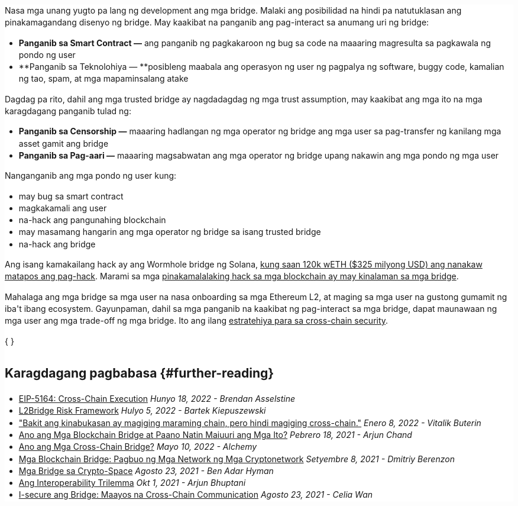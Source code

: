 Nasa mga unang yugto pa lang ng development ang mga bridge. Malaki ang posibilidad na hindi pa natutuklasan ang pinakamagandang disenyo ng bridge. May kaakibat na panganib ang pag-interact sa anumang uri ng bridge:

- **Panganib sa Smart Contract —** ang panganib ng pagkakaroon ng bug sa code na maaaring magresulta sa pagkawala ng pondo ng user
- **Panganib sa Teknolohiya — **posibleng maabala ang operasyon ng user ng pagpalya ng software, buggy code, kamalian ng tao, spam, at mga mapaminsalang atake

Dagdag pa rito, dahil ang mga trusted bridge ay nagdadagdag ng mga trust assumption, may kaakibat ang mga ito na mga karagdagang panganib tulad ng:

- **Panganib sa Censorship —** maaaring hadlangan ng mga operator ng bridge ang mga user sa pag-transfer ng kanilang mga asset gamit ang bridge
- **Panganib sa Pag-aari —** maaaring magsabwatan ang mga operator ng bridge upang nakawin ang mga pondo ng mga user

Nanganganib ang mga pondo ng user kung:

- may bug sa smart contract
- magkakamali ang user
- na-hack ang pangunahing blockchain
- may masamang hangarin ang mga operator ng bridge sa isang trusted bridge
- na-hack ang bridge

Ang isang kamakailang hack ay ang Wormhole bridge ng Solana, [kung saan 120k wETH ($325 milyong USD) ang nanakaw matapos ang pag-hack](https://rekt.news/wormhole-rekt/). Marami sa mga [pinakamalalaking hack sa mga blockchain ay may kinalaman sa mga bridge](https://rekt.news/leaderboard/).

Mahalaga ang mga bridge sa mga user na nasa onboarding sa mga Ethereum L2, at maging sa mga user na gustong gumamit ng iba't ibang ecosystem. Gayunpaman, dahil sa mga panganib na kaakibat ng pag-interact sa mga bridge, dapat maunawaan ng mga user ang mga trade-off ng mga bridge. Ito ang ilang [estratehiya para sa cross-chain security](https://blog.debridge.finance/10-strategies-for-cross-chain-security-8ed5f5879946).

{
<Divider />
}

## Karagdagang pagbabasa {#further-reading}

- [EIP-5164: Cross-Chain Execution](https://ethereum-magicians.org/t/eip-5164-cross-chain-execution/9658) _Hunyo 18, 2022 - Brendan Asselstine_
- [L2Bridge Risk Framework](https://gov.l2beat.com/t/l2bridge-risk-framework/31) _Hulyo 5, 2022 - Bartek Kiepuszewski_
- ["Bakit ang kinabukasan ay magiging maraming chain, pero hindi magiging cross-chain."](https://old.reddit.com/r/ethereum/comments/rwojtk/ama_we_are_the_efs_research_team_pt_7_07_january/hrngyk8/) _Enero 8, 2022 - Vitalik Buterin_
- [Ano ang Mga Blockchain Bridge at Paano Natin Maiuuri ang Mga Ito?](https://blog.li.finance/what-are-blockchain-bridges-and-how-can-we-classify-them-560dc6ec05fa) _Pebrero 18, 2021 - Arjun Chand_
- [Ano ang Mga Cross-Chain Bridge?](https://www.alchemy.com/overviews/cross-chain-bridges) _Mayo 10, 2022 - Alchemy_
- [Mga Blockchain Bridge: Pagbuo ng Mga Network ng Mga Cryptonetwork](https://medium.com/1kxnetwork/blockchain-bridges-5db6afac44f8) _Setyembre 8, 2021 - Dmitriy Berenzon_
- [Mga Bridge sa Crypto-Space](https://medium.com/chainsafe-systems/bridges-in-crypto-space-12e158f5fd1e) _Agosto 23, 2021 - Ben Adar Hyman_
- [Ang Interoperability Trilemma](https://medium.com/connext/the-interoperability-trilemma-657c2cf69f17) _Okt 1, 2021 - Arjun Bhuptani_
- [I-secure ang Bridge: Maayos na Cross-Chain Communication](https://medium.com/dragonfly-research/secure-the-bridge-cross-chain-communication-done-right-part-i-993f76ffed5d) _Agosto 23, 2021 - Celia Wan_
